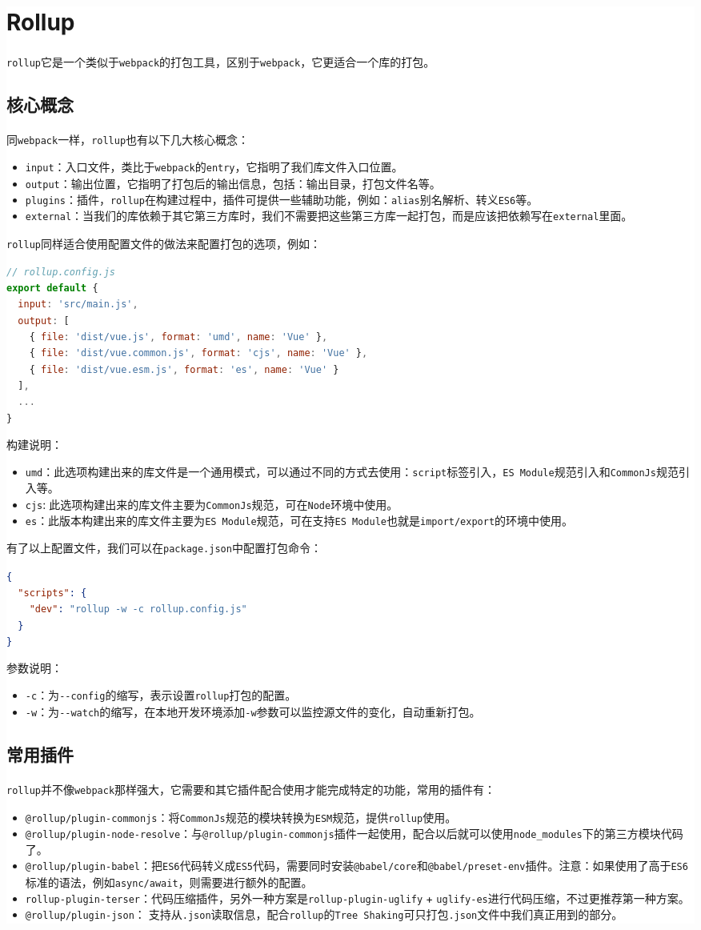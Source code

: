 # Rollup

`rollup`它是一个类似于`webpack`的打包工具，区别于`webpack`，它更适合一个库的打包。

## 核心概念

同`webpack`一样，`rollup`也有以下几大核心概念：

* `input`：入口文件，类比于`webpack`的`entry`，它指明了我们库文件入口位置。
* `output`：输出位置，它指明了打包后的输出信息，包括：输出目录，打包文件名等。
* `plugins`：插件，`rollup`在构建过程中，插件可提供一些辅助功能，例如：`alias`别名解析、转义`ES6`等。
* `external`：当我们的库依赖于其它第三方库时，我们不需要把这些第三方库一起打包，而是应该把依赖写在`external`里面。

`rollup`同样适合使用配置文件的做法来配置打包的选项，例如：

```js
// rollup.config.js
export default {
  input: 'src/main.js',
  output: [
    { file: 'dist/vue.js', format: 'umd', name: 'Vue' },
    { file: 'dist/vue.common.js', format: 'cjs', name: 'Vue' },
    { file: 'dist/vue.esm.js', format: 'es', name: 'Vue' }
  ],
  ...
}
```

构建说明：

* `umd`：此选项构建出来的库文件是一个通用模式，可以通过不同的方式去使用：`script`标签引入，`ES Module`规范引入和`CommonJs`规范引入等。
* `cjs`: 此选项构建出来的库文件主要为`CommonJs`规范，可在`Node`环境中使用。
* `es`：此版本构建出来的库文件主要为`ES Module`规范，可在支持`ES Module`也就是`import/export`的环境中使用。

有了以上配置文件，我们可以在`package.json`中配置打包命令：

```json
{
  "scripts": {
    "dev": "rollup -w -c rollup.config.js"
  }
}
```

参数说明：

* `-c`：为`--config`的缩写，表示设置`rollup`打包的配置。
* `-w`：为`--watch`的缩写，在本地开发环境添加`-w`参数可以监控源文件的变化，自动重新打包。

## 常用插件

`rollup`并不像`webpack`那样强大，它需要和其它插件配合使用才能完成特定的功能，常用的插件有：

* `@rollup/plugin-commonjs`：将`CommonJs`规范的模块转换为`ESM`规范，提供`rollup`使用。
* `@rollup/plugin-node-resolve`：与`@rollup/plugin-commonjs`插件一起使用，配合以后就可以使用`node_modules`下的第三方模块代码了。
* `@rollup/plugin-babel`：把`ES6`代码转义成`ES5`代码，需要同时安装`@babel/core`和`@babel/preset-env`插件。注意：如果使用了高于`ES6`标准的语法，例如`async/await`，则需要进行额外的配置。
* `rollup-plugin-terser`：代码压缩插件，另外一种方案是`rollup-plugin-uglify` + `uglify-es`进行代码压缩，不过更推荐第一种方案。
* `@rollup/plugin-json`： 支持从`.json`读取信息，配合`rollup`的`Tree Shaking`可只打包`.json`文件中我们真正用到的部分。
